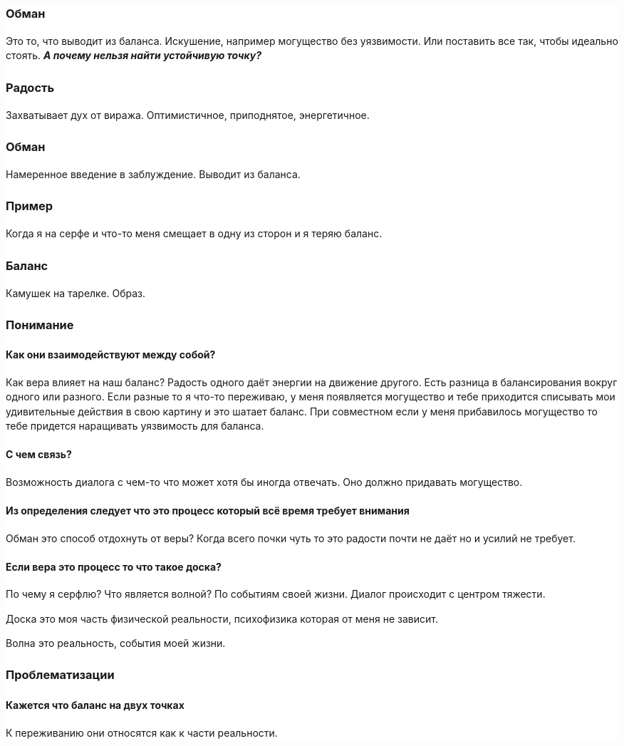 ### Обман
Это то, что выводит из баланса. Искушение, например могущество без уязвимости. Или поставить все так, чтобы идеально стоять.
***А почему нельзя найти устойчивую точку?***

### Радость 
Захватывает дух от виража.
Оптимистичное, приподнятое, энергетичное.

### Обман 
Намеренное введение в заблуждение.
Выводит из баланса.

### Пример
Когда я на серфе и что-то меня смещает в одну из сторон и я теряю баланс.

### Баланс 
Камушек на тарелке. Образ.

### Понимание 
#### Как они взаимодействуют между собой?
Как вера влияет на наш баланс?
Радость одного даёт энергии на движение другого.
Есть разница в балансирования вокруг одного или разного. 
Если разные то я что-то переживаю, у меня появляется могущество и тебе приходится списывать мои удивительные действия в свою картину и это шатает баланс.
При совместном если у меня прибавилось могущество то тебе придется наращивать уязвимость для баланса.

#### С чем связь?
Возможность диалога с чем-то что может хотя бы иногда отвечать. Оно должно придавать могущество.

#### Из определения следует что это процесс который всё время требует внимания 
Обман это способ отдохнуть от веры?
Когда всего почки чуть то это радости почти не даёт но и усилий не требует.

#### Если вера это процесс то что такое доска?
По чему я серфлю? Что является волной?
По событиям своей жизни.
Диалог происходит с центром тяжести.

Доска это моя часть физической реальности,  психофизика которая от меня не зависит.

Волна это реальность, события моей жизни.

### Проблематизации 
#### Кажется что баланс на двух точках 

К переживанию они относятся как к части реальности.
